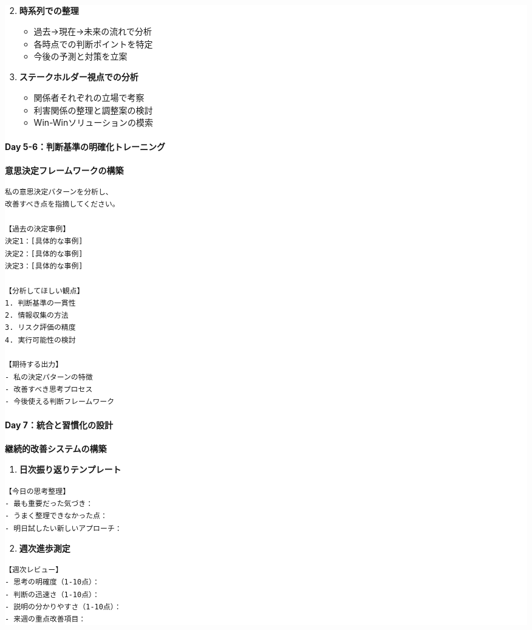 2. **時系列での整理**
   - 過去→現在→未来の流れで分析
   - 各時点での判断ポイントを特定
   - 今後の予測と対策を立案

3. **ステークホルダー視点での分析**
   - 関係者それぞれの立場で考察
   - 利害関係の整理と調整案の検討
   - Win-Winソリューションの模索

#### Day 5-6：判断基準の明確化トレーニング

**意思決定フレームワークの構築**

```prompt
私の意思決定パターンを分析し、
改善すべき点を指摘してください。

【過去の決定事例】
決定1：[具体的な事例]
決定2：[具体的な事例]
決定3：[具体的な事例]

【分析してほしい観点】
1. 判断基準の一貫性
2. 情報収集の方法
3. リスク評価の精度
4. 実行可能性の検討

【期待する出力】
- 私の決定パターンの特徴
- 改善すべき思考プロセス
- 今後使える判断フレームワーク
```

#### Day 7：統合と習慣化の設計

**継続的改善システムの構築**

1. **日次振り返りテンプレート**
```
【今日の思考整理】
- 最も重要だった気づき：
- うまく整理できなかった点：
- 明日試したい新しいアプローチ：
```

2. **週次進歩測定**
```
【週次レビュー】
- 思考の明確度（1-10点）：
- 判断の迅速さ（1-10点）：
- 説明の分かりやすさ（1-10点）：
- 来週の重点改善項目：
```
